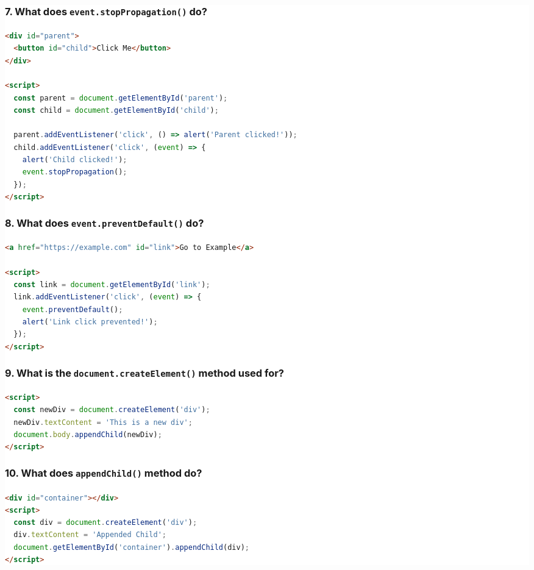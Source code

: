 
### 7. **What does `event.stopPropagation()` do?**
   ```html
   <div id="parent">
     <button id="child">Click Me</button>
   </div>

   <script>
     const parent = document.getElementById('parent');
     const child = document.getElementById('child');
     
     parent.addEventListener('click', () => alert('Parent clicked!'));
     child.addEventListener('click', (event) => {
       alert('Child clicked!');
       event.stopPropagation();
     });
   </script>
   ```

### 8. **What does `event.preventDefault()` do?**
   ```html
   <a href="https://example.com" id="link">Go to Example</a>

   <script>
     const link = document.getElementById('link');
     link.addEventListener('click', (event) => {
       event.preventDefault();
       alert('Link click prevented!');
     });
   </script>
   ```

### 9. **What is the `document.createElement()` method used for?**
   ```html
   <script>
     const newDiv = document.createElement('div');
     newDiv.textContent = 'This is a new div';
     document.body.appendChild(newDiv);
   </script>
   ```

### 10. **What does `appendChild()` method do?**
   ```html
   <div id="container"></div>
   <script>
     const div = document.createElement('div');
     div.textContent = 'Appended Child';
     document.getElementById('container').appendChild(div);
   </script>
   ```
